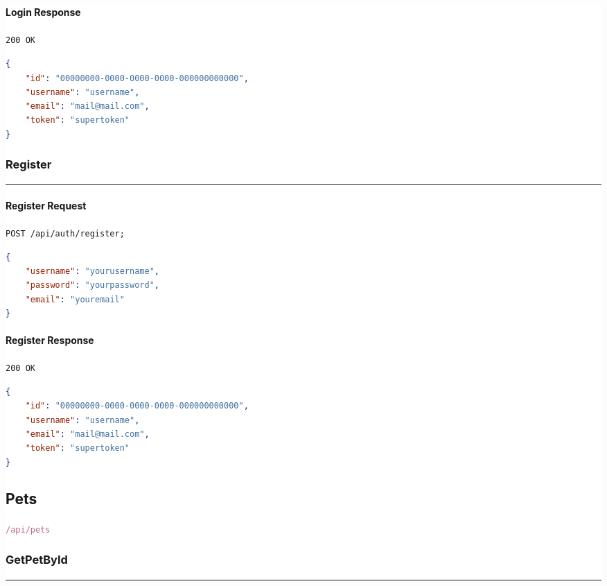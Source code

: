 #### Login Response

```
200 OK
```

```json
{
    "id": "00000000-0000-0000-0000-000000000000",
    "username": "username",
    "email": "mail@mail.com",
    "token": "supertoken"
}
```

### Register

---

#### Register Request

```
POST /api/auth/register;
```

```json
{
    "username": "yourusername",
    "password": "yourpassword",
    "email": "youremail"
}
```

#### Register Response

```
200 OK
```

```json
{
    "id": "00000000-0000-0000-0000-000000000000",
    "username": "username",
    "email": "mail@mail.com",
    "token": "supertoken"
}
```

## Pets

```js
/api/pets
```

### GetPetById

---